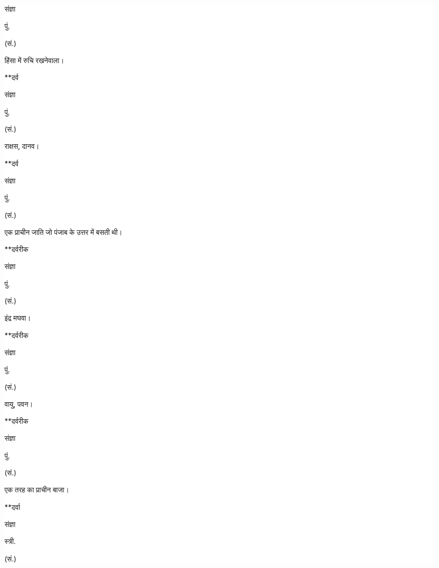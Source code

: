 संज्ञा

पुं.

(सं.)

हिंसा में रुचि रखनेवाला।
 
**दर्व

संज्ञा

पुं.

(सं.)

राक्षस, दानव।
 
**दर्व

संज्ञा

पुं.

(सं.)

एक प्राचीन जाति जो पंजाब के उत्तर में बसती थी।
 
**दर्वरीक

संज्ञा

पुं.

(सं.)

इंद्र मघवा।
 
**दर्वरीक

संज्ञा

पुं.

(सं.)

वायु, पवन।
 
**दर्वरीक

संज्ञा

पुं.

(सं.)

एक तरह का प्राचीन बाजा।
 
**दर्वा

संज्ञा

स्त्री.

(सं.)
